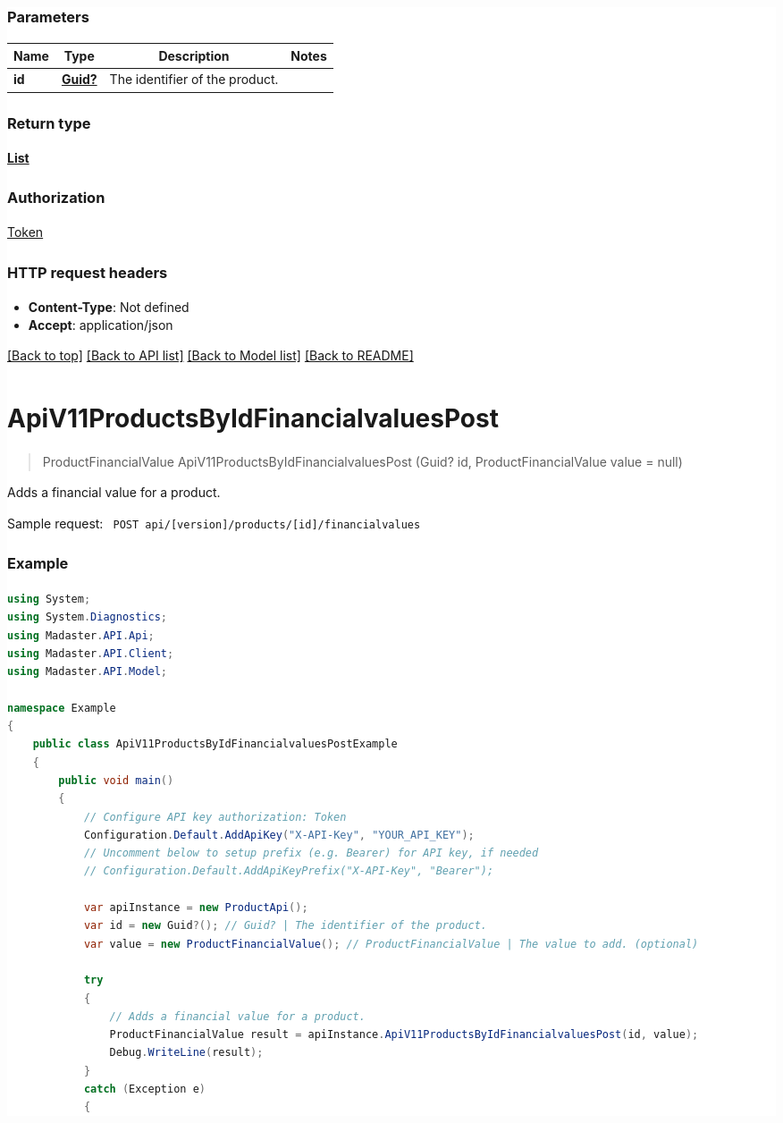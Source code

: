 ### Parameters

Name | Type | Description  | Notes
------------- | ------------- | ------------- | -------------
 **id** | [**Guid?**](Guid?.md)| The identifier of the product. | 

### Return type

[**List<ProductFinancialValue>**](ProductFinancialValue.md)

### Authorization

[Token](../README.md#Token)

### HTTP request headers

 - **Content-Type**: Not defined
 - **Accept**: application/json

[[Back to top]](#) [[Back to API list]](../README.md#documentation-for-api-endpoints) [[Back to Model list]](../README.md#documentation-for-models) [[Back to README]](../README.md)

<a name="apiv11productsbyidfinancialvaluespost"></a>
# **ApiV11ProductsByIdFinancialvaluesPost**
> ProductFinancialValue ApiV11ProductsByIdFinancialvaluesPost (Guid? id, ProductFinancialValue value = null)

Adds a financial value for a product.

Sample request:  ```  POST api/[version]/products/[id]/financialvalues  ```

### Example
```csharp
using System;
using System.Diagnostics;
using Madaster.API.Api;
using Madaster.API.Client;
using Madaster.API.Model;

namespace Example
{
    public class ApiV11ProductsByIdFinancialvaluesPostExample
    {
        public void main()
        {
            // Configure API key authorization: Token
            Configuration.Default.AddApiKey("X-API-Key", "YOUR_API_KEY");
            // Uncomment below to setup prefix (e.g. Bearer) for API key, if needed
            // Configuration.Default.AddApiKeyPrefix("X-API-Key", "Bearer");

            var apiInstance = new ProductApi();
            var id = new Guid?(); // Guid? | The identifier of the product.
            var value = new ProductFinancialValue(); // ProductFinancialValue | The value to add. (optional) 

            try
            {
                // Adds a financial value for a product.
                ProductFinancialValue result = apiInstance.ApiV11ProductsByIdFinancialvaluesPost(id, value);
                Debug.WriteLine(result);
            }
            catch (Exception e)
            {
```